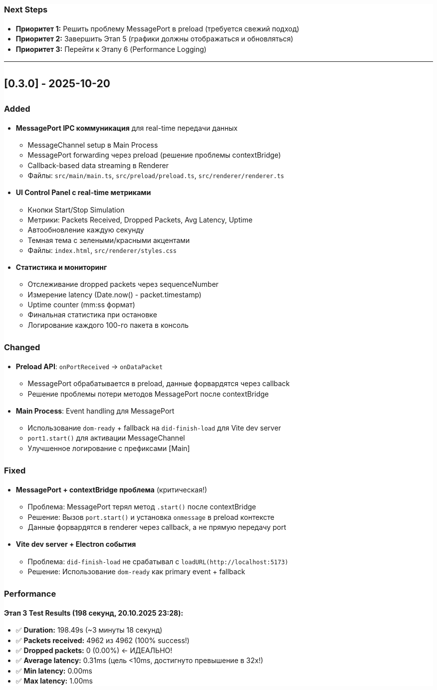 ### Next Steps
- **Приоритет 1:** Решить проблему MessagePort в preload (требуется свежий подход)
- **Приоритет 2:** Завершить Этап 5 (графики должны отображаться и обновляться)
- **Приоритет 3:** Перейти к Этапу 6 (Performance Logging)

---

## [0.3.0] - 2025-10-20

### Added
- **MessagePort IPC коммуникация** для real-time передачи данных
  - MessageChannel setup в Main Process
  - MessagePort forwarding через preload (решение проблемы contextBridge)
  - Callback-based data streaming в Renderer
  - Файлы: `src/main/main.ts`, `src/preload/preload.ts`, `src/renderer/renderer.ts`

- **UI Control Panel с real-time метриками**
  - Кнопки Start/Stop Simulation
  - Метрики: Packets Received, Dropped Packets, Avg Latency, Uptime
  - Автообновление каждую секунду
  - Темная тема с зелеными/красными акцентами
  - Файлы: `index.html`, `src/renderer/styles.css`

- **Статистика и мониторинг**
  - Отслеживание dropped packets через sequenceNumber
  - Измерение latency (Date.now() - packet.timestamp)
  - Uptime counter (mm:ss формат)
  - Финальная статистика при остановке
  - Логирование каждого 100-го пакета в консоль

### Changed
- **Preload API**: `onPortReceived` → `onDataPacket`
  - MessagePort обрабатывается в preload, данные форвардятся через callback
  - Решение проблемы потери методов MessagePort после contextBridge

- **Main Process**: Event handling для MessagePort
  - Использование `dom-ready` + fallback на `did-finish-load` для Vite dev server
  - `port1.start()` для активации MessageChannel
  - Улучшенное логирование с префиксами [Main]

### Fixed
- **MessagePort + contextBridge проблема** (критическая!)
  - Проблема: MessagePort терял метод `.start()` после contextBridge
  - Решение: Вызов `port.start()` и установка `onmessage` в preload контексте
  - Данные форвардятся в renderer через callback, а не прямую передачу port

- **Vite dev server + Electron события**
  - Проблема: `did-finish-load` не срабатывал с `loadURL(http://localhost:5173)`
  - Решение: Использование `dom-ready` как primary event + fallback

### Performance
**Этап 3 Test Results (198 секунд, 20.10.2025 23:28):**
- ✅ **Duration:** 198.49s (~3 минуты 18 секунд)
- ✅ **Packets received:** 4962 из 4962 (100% success!)
- ✅ **Dropped packets:** 0 (0.00%) ← ИДЕАЛЬНО!
- ✅ **Average latency:** 0.31ms (цель <10ms, достигнуто превышение в 32x!)
- ✅ **Min latency:** 0.00ms
- ✅ **Max latency:** 1.00ms

